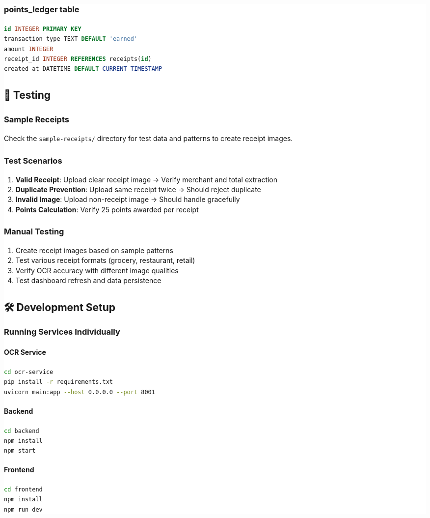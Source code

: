### points_ledger table
```sql
id INTEGER PRIMARY KEY
transaction_type TEXT DEFAULT 'earned'
amount INTEGER
receipt_id INTEGER REFERENCES receipts(id)
created_at DATETIME DEFAULT CURRENT_TIMESTAMP
```

## 🧪 Testing

### Sample Receipts
Check the `sample-receipts/` directory for test data and patterns to create receipt images.

### Test Scenarios
1. **Valid Receipt**: Upload clear receipt image → Verify merchant and total extraction
2. **Duplicate Prevention**: Upload same receipt twice → Should reject duplicate
3. **Invalid Image**: Upload non-receipt image → Should handle gracefully
4. **Points Calculation**: Verify 25 points awarded per receipt

### Manual Testing
1. Create receipt images based on sample patterns
2. Test various receipt formats (grocery, restaurant, retail)
3. Verify OCR accuracy with different image qualities
4. Test dashboard refresh and data persistence

## 🛠️ Development Setup

### Running Services Individually

#### OCR Service
```bash
cd ocr-service
pip install -r requirements.txt
uvicorn main:app --host 0.0.0.0 --port 8001
```

#### Backend
```bash
cd backend
npm install
npm start
```

#### Frontend
```bash
cd frontend
npm install
npm run dev
```
